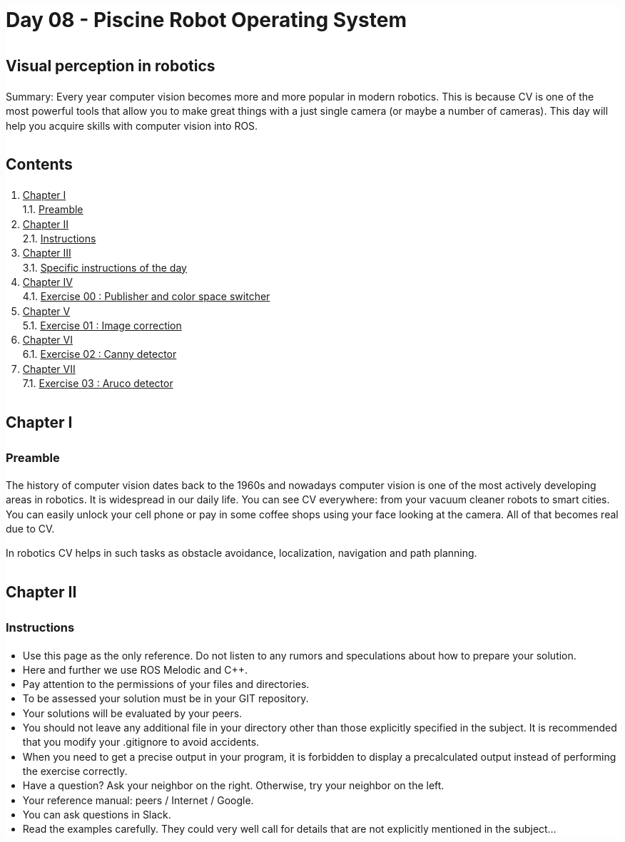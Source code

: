 # Day 08 - Piscine Robot Operating System
## Visual perception in robotics
Summary: Every year computer vision becomes more and more popular in modern robotics. This is because CV is one of the most powerful tools that allow you to make great things with a just single camera (or maybe a number of cameras). This day will help you acquire skills with computer vision into ROS.

## Contents
   1. [Chapter I](#chapter-i)  \
      1.1. [Preamble](#preamble)
   2. [Chapter II](#chapter-ii) \
      2.1. [Instructions](#instructions)
   3. [Chapter III](#chapter-iii) \
      3.1. [Specific instructions of the day](#specific-instructions-of-the-day)
   4. [Chapter IV](#chapter-iv) \
      4.1. [Exercise 00 : Publisher and color space switcher](#exercise-00--publisher-and-color-space-switcher)
   5. [Chapter V](#chapter-v) \
      5.1. [Exercise 01 : Image correction](#exercise-01--image-correction)
   6. [Chapter VI](#chapter-vi) \
      6.1. [Exercise 02 : Canny detector](#exercise-02--canny-detector)
   7. [Chapter VII](#chapter-vii) \
      7.1. [Exercise 03 : Aruco detector](#exercise-03--aruco-detector)

## Chapter I
### Preamble
The history of computer vision dates back to the 1960s and nowadays computer vision is one of the most actively developing areas in robotics. It is widespread in our daily life. You can see CV everywhere: from your vacuum cleaner robots to smart cities. You can easily unlock your cell phone or pay in some coffee shops using your face looking at the camera. All of that becomes real due to CV.

In robotics CV helps in such tasks as obstacle avoidance, localization, navigation and path planning. 

## Chapter II
### Instructions
* Use this page as the only reference. Do not listen to any rumors and speculations about how to prepare your solution.
* Here and further we use ROS Melodic and C++.
* Pay attention to the permissions of your files and directories.
* To be assessed your solution must be in your GIT repository.
* Your solutions will be evaluated by your peers.
* You should not leave any additional file in your directory other than those explicitly specified in the subject. It is recommended that you modify your .gitignore to avoid accidents.
* When you need to get a precise output in your program, it is forbidden to display a precalculated output instead of performing the exercise correctly.
* Have a question? Ask your neighbor on the right. Otherwise, try your neighbor on the left.
* Your reference manual: peers / Internet / Google.
* You can ask questions in Slack.
* Read the examples carefully. They could very well call for details that are not explicitly mentioned in the subject…
